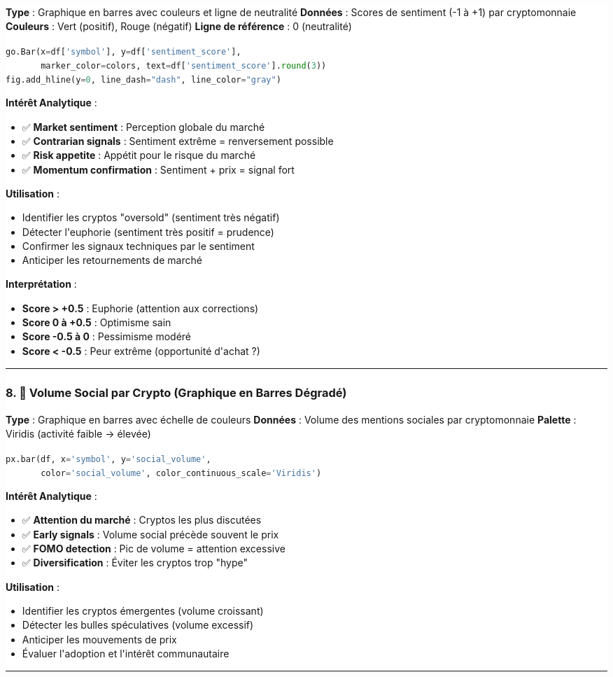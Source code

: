 **Type** : Graphique en barres avec couleurs et ligne de neutralité
**Données** : Scores de sentiment (-1 à +1) par cryptomonnaie
**Couleurs** : Vert (positif), Rouge (négatif)
**Ligne de référence** : 0 (neutralité)

```python
go.Bar(x=df['symbol'], y=df['sentiment_score'], 
       marker_color=colors, text=df['sentiment_score'].round(3))
fig.add_hline(y=0, line_dash="dash", line_color="gray")
```

**Intérêt Analytique** :
- ✅ **Market sentiment** : Perception globale du marché
- ✅ **Contrarian signals** : Sentiment extrême = renversement possible
- ✅ **Risk appetite** : Appétit pour le risque du marché
- ✅ **Momentum confirmation** : Sentiment + prix = signal fort

**Utilisation** :
- Identifier les cryptos "oversold" (sentiment très négatif)
- Détecter l'euphorie (sentiment très positif = prudence)
- Confirmer les signaux techniques par le sentiment
- Anticiper les retournements de marché

**Interprétation** :
- **Score > +0.5** : Euphorie (attention aux corrections)
- **Score 0 à +0.5** : Optimisme sain
- **Score -0.5 à 0** : Pessimisme modéré
- **Score < -0.5** : Peur extrême (opportunité d'achat ?)

---

### 8. 📢 Volume Social par Crypto (Graphique en Barres Dégradé)

**Type** : Graphique en barres avec échelle de couleurs
**Données** : Volume des mentions sociales par cryptomonnaie
**Palette** : Viridis (activité faible → élevée)

```python
px.bar(df, x='symbol', y='social_volume',
       color='social_volume', color_continuous_scale='Viridis')
```

**Intérêt Analytique** :
- ✅ **Attention du marché** : Cryptos les plus discutées
- ✅ **Early signals** : Volume social précède souvent le prix
- ✅ **FOMO detection** : Pic de volume = attention excessive
- ✅ **Diversification** : Éviter les cryptos trop "hype"

**Utilisation** :
- Identifier les cryptos émergentes (volume croissant)
- Détecter les bulles spéculatives (volume excessif)
- Anticiper les mouvements de prix
- Évaluer l'adoption et l'intérêt communautaire

---

